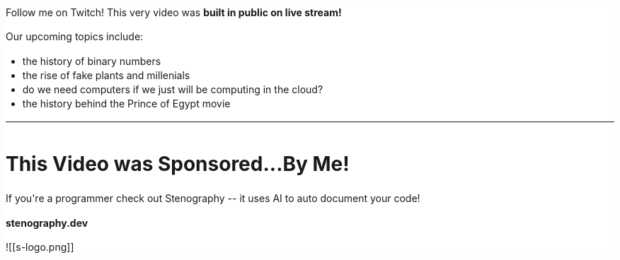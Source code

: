 Follow me on Twitch! This very video was **built in public on live stream!**

Our upcoming topics include:
- the history of binary numbers
- the rise of fake plants and millenials
- do we need computers if we just will be computing in the cloud?
- the history behind the Prince of Egypt movie

---

#  This Video was Sponsored...By Me!

If you're a programmer check out Stenography -- it uses AI to auto document your code!

**stenography.dev**

![[s-logo.png]]